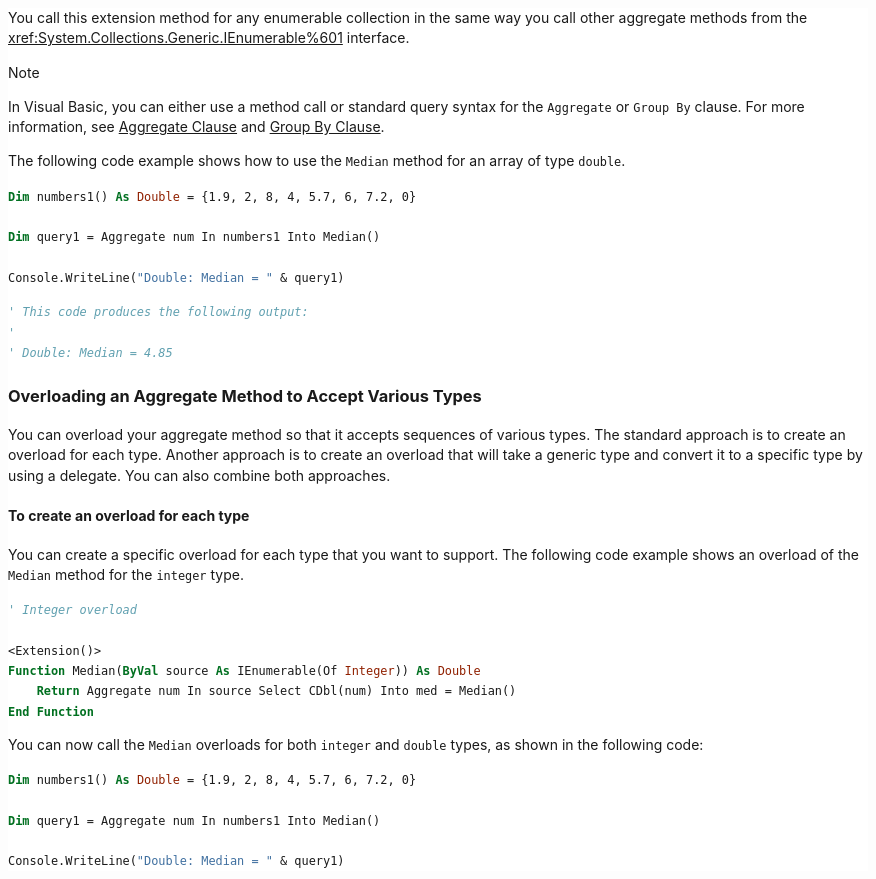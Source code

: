 You call this extension method for any enumerable collection in the same way you call other aggregate methods from the <xref:System.Collections.Generic.IEnumerable%601> interface.

> [!NOTE]
> In Visual Basic, you can either use a method call or standard query syntax for the `Aggregate` or `Group By` clause. For more information, see [Aggregate Clause](../../../../visual-basic/language-reference/queries/aggregate-clause.md) and [Group By Clause](../../../../visual-basic/language-reference/queries/group-by-clause.md).

The following code example shows how to use the `Median` method for an array of type `double`.

```vb
Dim numbers1() As Double = {1.9, 2, 8, 4, 5.7, 6, 7.2, 0}

Dim query1 = Aggregate num In numbers1 Into Median()

Console.WriteLine("Double: Median = " & query1)
```

```vb
' This code produces the following output:
'
' Double: Median = 4.85
```

### Overloading an Aggregate Method to Accept Various Types

You can overload your aggregate method so that it accepts sequences of various types. The standard approach is to create an overload for each type. Another approach is to create an overload that will take a generic type and convert it to a specific type by using a delegate. You can also combine both approaches.

#### To create an overload for each type

You can create a specific overload for each type that you want to support. The following code example shows an overload of the `Median` method for the `integer` type.

```vb
' Integer overload

<Extension()>
Function Median(ByVal source As IEnumerable(Of Integer)) As Double
    Return Aggregate num In source Select CDbl(num) Into med = Median()
End Function
```

You can now call the `Median` overloads for both `integer` and `double` types, as shown in the following code:

```vb
Dim numbers1() As Double = {1.9, 2, 8, 4, 5.7, 6, 7.2, 0}

Dim query1 = Aggregate num In numbers1 Into Median()

Console.WriteLine("Double: Median = " & query1)
```
